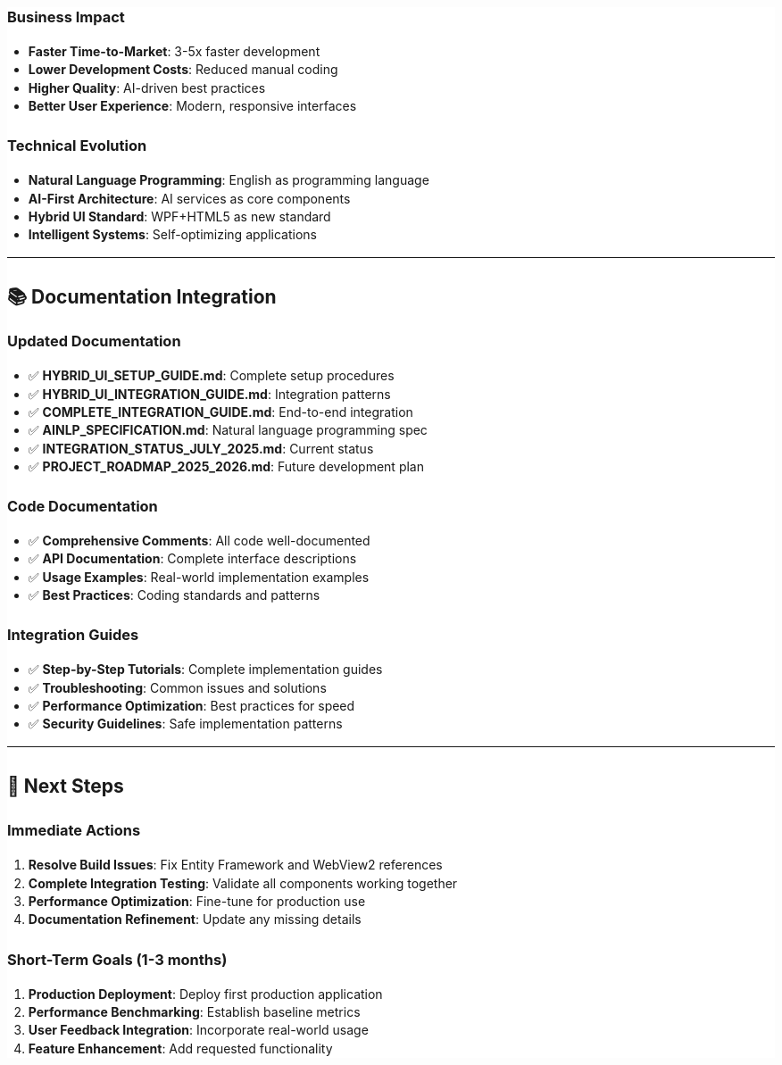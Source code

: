 ### **Business Impact**
- **Faster Time-to-Market**: 3-5x faster development
- **Lower Development Costs**: Reduced manual coding
- **Higher Quality**: AI-driven best practices
- **Better User Experience**: Modern, responsive interfaces

### **Technical Evolution**
- **Natural Language Programming**: English as programming language
- **AI-First Architecture**: AI services as core components
- **Hybrid UI Standard**: WPF+HTML5 as new standard
- **Intelligent Systems**: Self-optimizing applications

---

## 📚 **Documentation Integration**

### **Updated Documentation**
- ✅ **HYBRID_UI_SETUP_GUIDE.md**: Complete setup procedures
- ✅ **HYBRID_UI_INTEGRATION_GUIDE.md**: Integration patterns
- ✅ **COMPLETE_INTEGRATION_GUIDE.md**: End-to-end integration
- ✅ **AINLP_SPECIFICATION.md**: Natural language programming spec
- ✅ **INTEGRATION_STATUS_JULY_2025.md**: Current status
- ✅ **PROJECT_ROADMAP_2025_2026.md**: Future development plan

### **Code Documentation**
- ✅ **Comprehensive Comments**: All code well-documented
- ✅ **API Documentation**: Complete interface descriptions
- ✅ **Usage Examples**: Real-world implementation examples
- ✅ **Best Practices**: Coding standards and patterns

### **Integration Guides**
- ✅ **Step-by-Step Tutorials**: Complete implementation guides
- ✅ **Troubleshooting**: Common issues and solutions
- ✅ **Performance Optimization**: Best practices for speed
- ✅ **Security Guidelines**: Safe implementation patterns

---

## 🔮 **Next Steps**

### **Immediate Actions**
1. **Resolve Build Issues**: Fix Entity Framework and WebView2 references
2. **Complete Integration Testing**: Validate all components working together
3. **Performance Optimization**: Fine-tune for production use
4. **Documentation Refinement**: Update any missing details

### **Short-Term Goals (1-3 months)**
1. **Production Deployment**: Deploy first production application
2. **Performance Benchmarking**: Establish baseline metrics
3. **User Feedback Integration**: Incorporate real-world usage
4. **Feature Enhancement**: Add requested functionality
